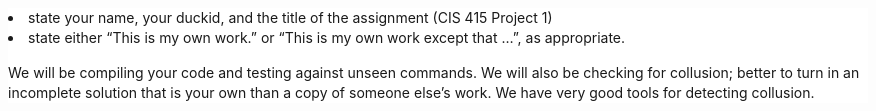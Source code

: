  <li>state your name, your duckid, and the title of the assignment (CIS 415 Project 1)</li>

 <li>state either “This is my own work.” or “This is my own work except that …”, as appropriate.</li>

</ul>

We will be compiling your code and testing against unseen commands.  We will also be checking for collusion; better to turn in an incomplete solution that is your own than a copy of someone else’s work.  We have very good tools for detecting collusion.


